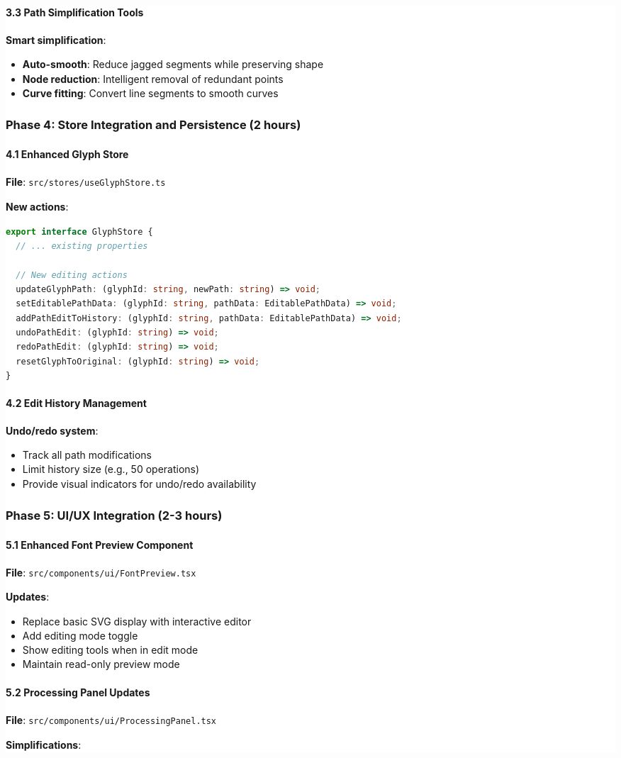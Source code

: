 #### 3.3 Path Simplification Tools

**Smart simplification**:

- **Auto-smooth**: Reduce jagged segments while preserving shape
- **Node reduction**: Intelligent removal of redundant points
- **Curve fitting**: Convert line segments to smooth curves

### Phase 4: Store Integration and Persistence (2 hours)

#### 4.1 Enhanced Glyph Store

**File**: `src/stores/useGlyphStore.ts`

**New actions**:

```typescript
export interface GlyphStore {
  // ... existing properties

  // New editing actions
  updateGlyphPath: (glyphId: string, newPath: string) => void;
  setEditablePathData: (glyphId: string, pathData: EditablePathData) => void;
  addPathEditToHistory: (glyphId: string, pathData: EditablePathData) => void;
  undoPathEdit: (glyphId: string) => void;
  redoPathEdit: (glyphId: string) => void;
  resetGlyphToOriginal: (glyphId: string) => void;
}
```

#### 4.2 Edit History Management

**Undo/redo system**:

- Track all path modifications
- Limit history size (e.g., 50 operations)
- Provide visual indicators for undo/redo availability

### Phase 5: UI/UX Integration (2-3 hours)

#### 5.1 Enhanced Font Preview Component

**File**: `src/components/ui/FontPreview.tsx`

**Updates**:

- Replace basic SVG display with interactive editor
- Add editing mode toggle
- Show editing tools when in edit mode
- Maintain read-only preview mode

#### 5.2 Processing Panel Updates

**File**: `src/components/ui/ProcessingPanel.tsx`

**Simplifications**:
